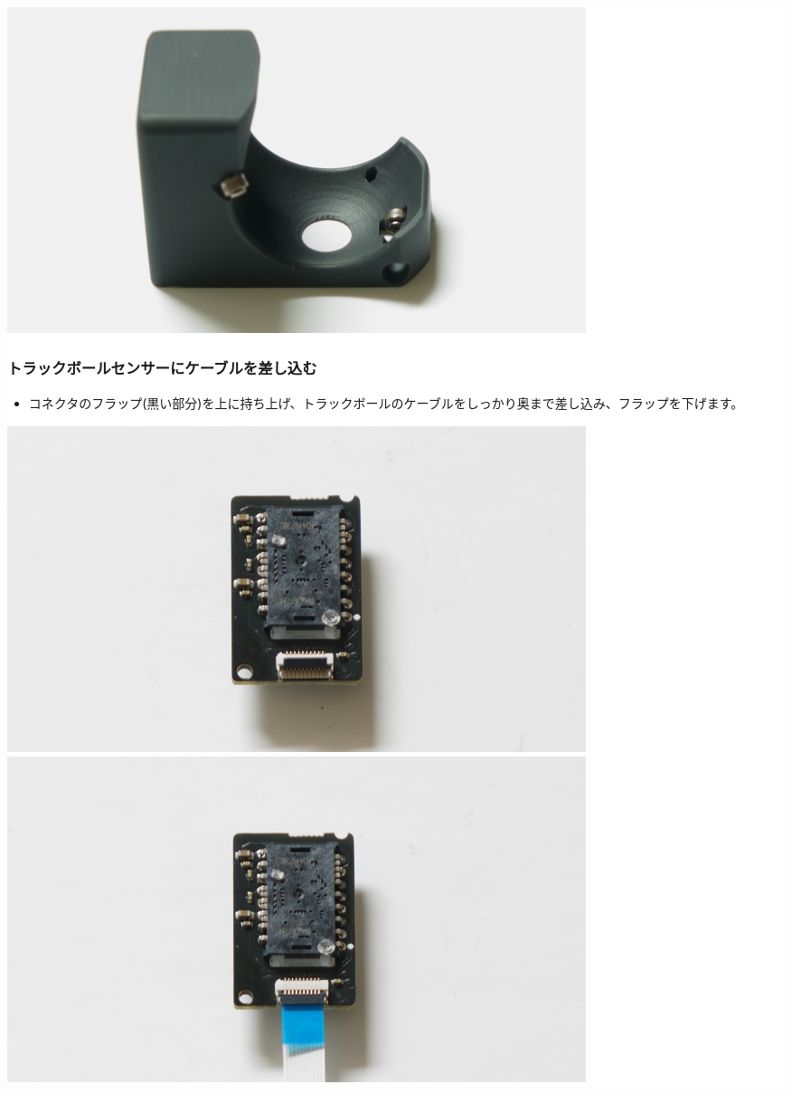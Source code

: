![](img/tbcase-2.jpg)

### トラックボールセンサーにケーブルを差し込む

* コネクタのフラップ(黒い部分)を上に持ち上げ、トラックボールのケーブルをしっかり奥まで差し込み、フラップを下げます。

![](img/sensor-1.jpg)
![](img/sensor-2.jpg)